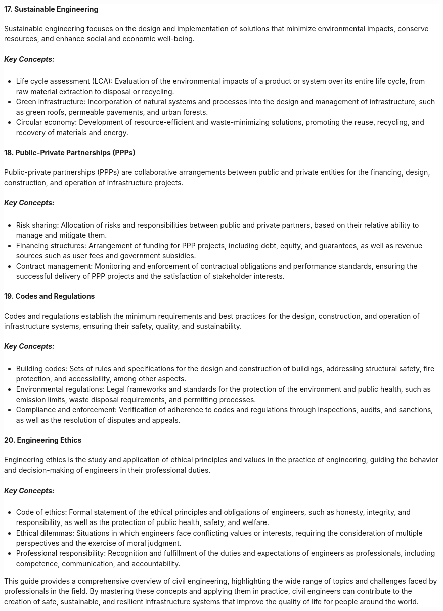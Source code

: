 #### 17. Sustainable Engineering
Sustainable engineering focuses on the design and implementation of solutions that minimize environmental impacts, conserve resources, and enhance social and economic well-being.

##### Key Concepts:
- Life cycle assessment (LCA): Evaluation of the environmental impacts of a product or system over its entire life cycle, from raw material extraction to disposal or recycling.
- Green infrastructure: Incorporation of natural systems and processes into the design and management of infrastructure, such as green roofs, permeable pavements, and urban forests.
- Circular economy: Development of resource-efficient and waste-minimizing solutions, promoting the reuse, recycling, and recovery of materials and energy.

#### 18. Public-Private Partnerships (PPPs)
Public-private partnerships (PPPs) are collaborative arrangements between public and private entities for the financing, design, construction, and operation of infrastructure projects.

##### Key Concepts:
- Risk sharing: Allocation of risks and responsibilities between public and private partners, based on their relative ability to manage and mitigate them.
- Financing structures: Arrangement of funding for PPP projects, including debt, equity, and guarantees, as well as revenue sources such as user fees and government subsidies.
- Contract management: Monitoring and enforcement of contractual obligations and performance standards, ensuring the successful delivery of PPP projects and the satisfaction of stakeholder interests.

#### 19. Codes and Regulations
Codes and regulations establish the minimum requirements and best practices for the design, construction, and operation of infrastructure systems, ensuring their safety, quality, and sustainability.

##### Key Concepts:
- Building codes: Sets of rules and specifications for the design and construction of buildings, addressing structural safety, fire protection, and accessibility, among other aspects.
- Environmental regulations: Legal frameworks and standards for the protection of the environment and public health, such as emission limits, waste disposal requirements, and permitting processes.
- Compliance and enforcement: Verification of adherence to codes and regulations through inspections, audits, and sanctions, as well as the resolution of disputes and appeals.

#### 20. Engineering Ethics
Engineering ethics is the study and application of ethical principles and values in the practice of engineering, guiding the behavior and decision-making of engineers in their professional duties.

##### Key Concepts:
- Code of ethics: Formal statement of the ethical principles and obligations of engineers, such as honesty, integrity, and responsibility, as well as the protection of public health, safety, and welfare.
- Ethical dilemmas: Situations in which engineers face conflicting values or interests, requiring the consideration of multiple perspectives and the exercise of moral judgment.
- Professional responsibility: Recognition and fulfillment of the duties and expectations of engineers as professionals, including competence, communication, and accountability.

This guide provides a comprehensive overview of civil engineering, highlighting the wide range of topics and challenges faced by professionals in the field. By mastering these concepts and applying them in practice, civil engineers can contribute to the creation of safe, sustainable, and resilient infrastructure systems that improve the quality of life for people around the world.
